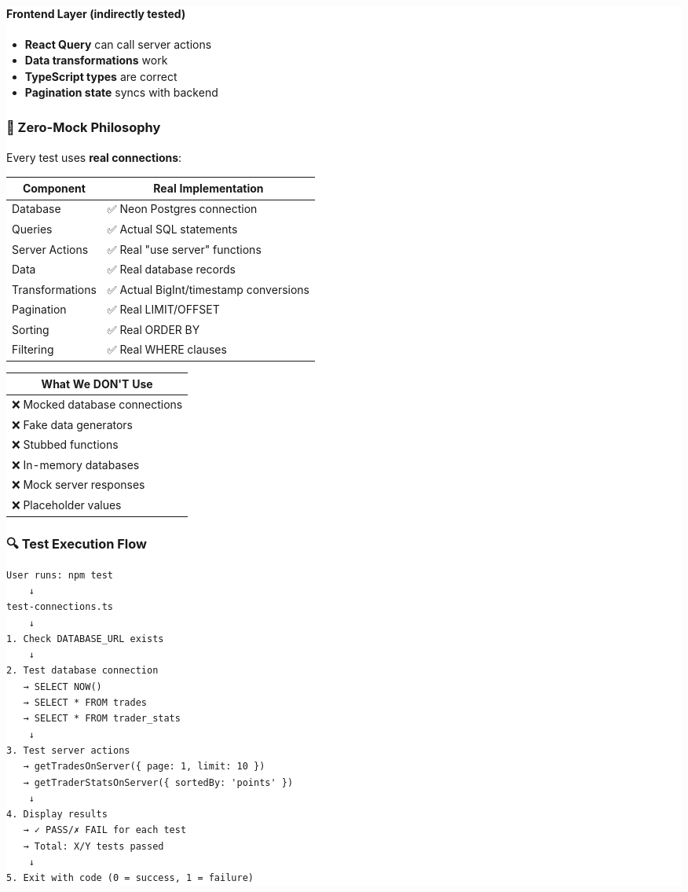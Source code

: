 #### Frontend Layer (indirectly tested)
- **React Query** can call server actions
- **Data transformations** work
- **TypeScript types** are correct
- **Pagination state** syncs with backend

### 🎯 Zero-Mock Philosophy

Every test uses **real connections**:

| Component | Real Implementation |
|-----------|-------------------|
| Database | ✅ Neon Postgres connection |
| Queries | ✅ Actual SQL statements |
| Server Actions | ✅ Real "use server" functions |
| Data | ✅ Real database records |
| Transformations | ✅ Actual BigInt/timestamp conversions |
| Pagination | ✅ Real LIMIT/OFFSET |
| Sorting | ✅ Real ORDER BY |
| Filtering | ✅ Real WHERE clauses |

| What We DON'T Use |
|-------------------|
| ❌ Mocked database connections |
| ❌ Fake data generators |
| ❌ Stubbed functions |
| ❌ In-memory databases |
| ❌ Mock server responses |
| ❌ Placeholder values |

### 🔍 Test Execution Flow

```
User runs: npm test
    ↓
test-connections.ts
    ↓
1. Check DATABASE_URL exists
    ↓
2. Test database connection
   → SELECT NOW()
   → SELECT * FROM trades
   → SELECT * FROM trader_stats
    ↓
3. Test server actions
   → getTradesOnServer({ page: 1, limit: 10 })
   → getTraderStatsOnServer({ sortedBy: 'points' })
    ↓
4. Display results
   → ✓ PASS/✗ FAIL for each test
   → Total: X/Y tests passed
    ↓
5. Exit with code (0 = success, 1 = failure)
```
